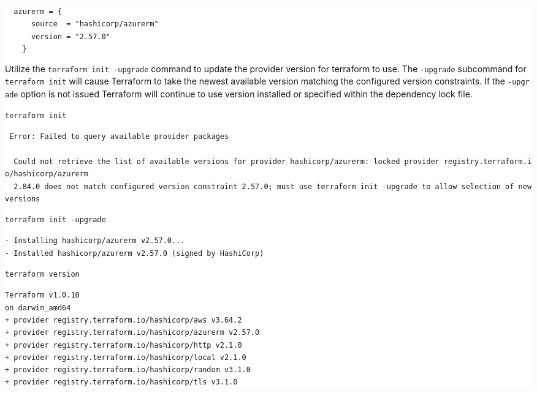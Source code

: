 ```hcl
  azurerm = {
      source  = "hashicorp/azurerm"
      version = "2.57.0"
    }
```

Utilize the `terraform init -upgrade` command to update the provider version for terraform to use. The `-upgrade` subcommand for `terraform init` will cause Terraform to take the newest available version matching the configured version constraints. If the `-upgrade` option is not issued Terraform will continue to use version installed or specified within the dependency lock file.

```shell
terraform init
```

```shell
 Error: Failed to query available provider packages
 
  Could not retrieve the list of available versions for provider hashicorp/azurerm: locked provider registry.terraform.io/hashicorp/azurerm
  2.84.0 does not match configured version constraint 2.57.0; must use terraform init -upgrade to allow selection of new versions
```

```shell
terraform init -upgrade
```

```shell
- Installing hashicorp/azurerm v2.57.0...
- Installed hashicorp/azurerm v2.57.0 (signed by HashiCorp)
```

```shell
terraform version
```

```shell
Terraform v1.0.10
on darwin_amd64
+ provider registry.terraform.io/hashicorp/aws v3.64.2
+ provider registry.terraform.io/hashicorp/azurerm v2.57.0
+ provider registry.terraform.io/hashicorp/http v2.1.0
+ provider registry.terraform.io/hashicorp/local v2.1.0
+ provider registry.terraform.io/hashicorp/random v3.1.0
+ provider registry.terraform.io/hashicorp/tls v3.1.0
```